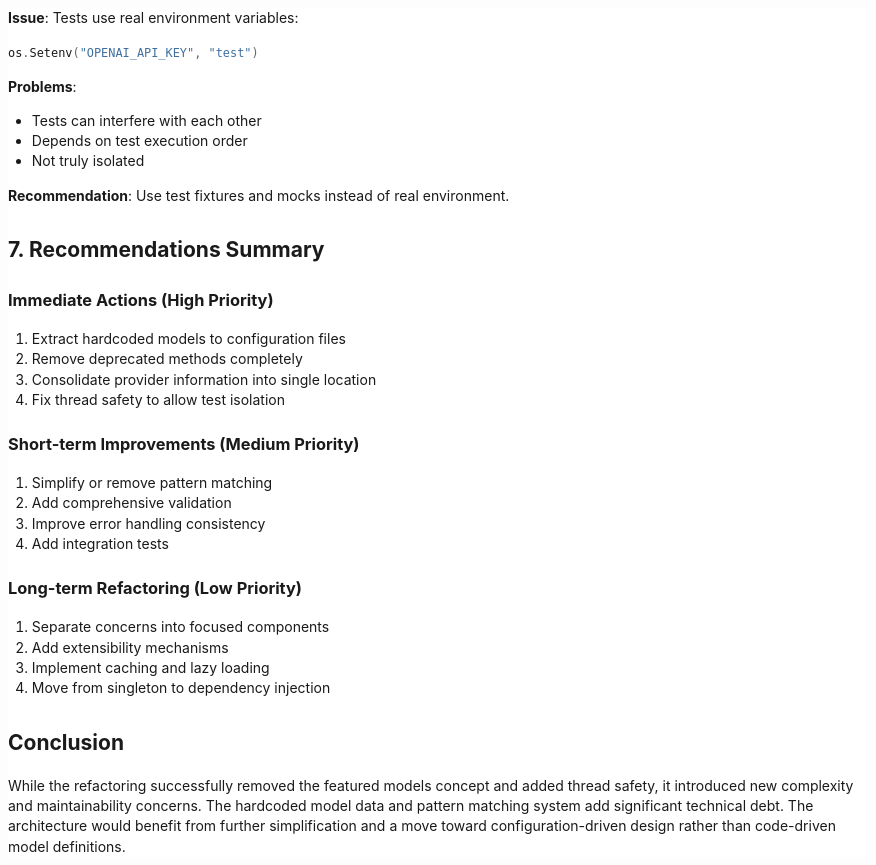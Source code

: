 **Issue**: Tests use real environment variables:
```go
os.Setenv("OPENAI_API_KEY", "test")
```

**Problems**:
- Tests can interfere with each other
- Depends on test execution order
- Not truly isolated

**Recommendation**: Use test fixtures and mocks instead of real environment.

## 7. Recommendations Summary

### Immediate Actions (High Priority)
1. Extract hardcoded models to configuration files
2. Remove deprecated methods completely
3. Consolidate provider information into single location
4. Fix thread safety to allow test isolation

### Short-term Improvements (Medium Priority)
1. Simplify or remove pattern matching
2. Add comprehensive validation
3. Improve error handling consistency
4. Add integration tests

### Long-term Refactoring (Low Priority)
1. Separate concerns into focused components
2. Add extensibility mechanisms
3. Implement caching and lazy loading
4. Move from singleton to dependency injection

## Conclusion

While the refactoring successfully removed the featured models concept and added thread safety, it introduced new complexity and maintainability concerns. The hardcoded model data and pattern matching system add significant technical debt. The architecture would benefit from further simplification and a move toward configuration-driven design rather than code-driven model definitions.